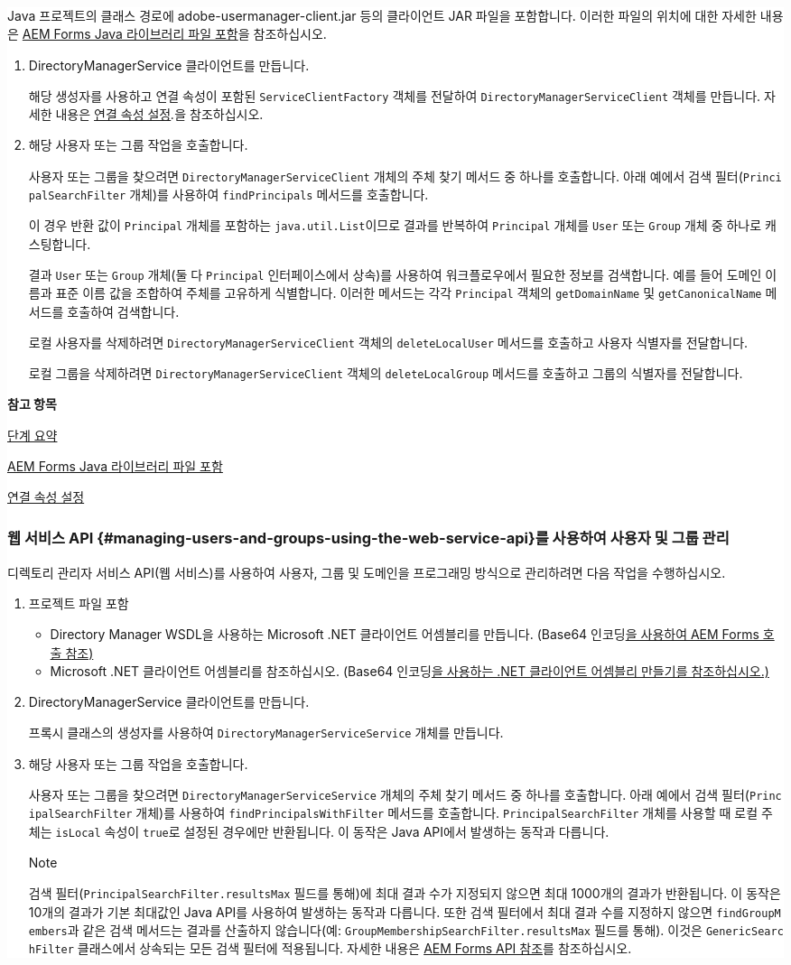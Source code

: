    Java 프로젝트의 클래스 경로에 adobe-usermanager-client.jar 등의 클라이언트 JAR 파일을 포함합니다. 이러한 파일의 위치에 대한 자세한 내용은 [AEM Forms Java 라이브러리 파일 포함](/help/forms/developing/invoking-aem-forms-using-java.md#including-aem-forms-java-library-files)을 참조하십시오.

1. DirectoryManagerService 클라이언트를 만듭니다.

   해당 생성자를 사용하고 연결 속성이 포함된 `ServiceClientFactory` 객체를 전달하여 `DirectoryManagerServiceClient` 객체를 만듭니다. 자세한 내용은 [연결 속성 설정&#x200B;](/help/forms/developing/invoking-aem-forms-using-java.md#setting-connection-properties)*.*&#x200B;을 참조하십시오.

1. 해당 사용자 또는 그룹 작업을 호출합니다.

   사용자 또는 그룹을 찾으려면 `DirectoryManagerServiceClient` 개체의 주체 찾기 메서드 중 하나를 호출합니다. 아래 예에서 검색 필터(`PrincipalSearchFilter` 개체)를 사용하여 `findPrincipals` 메서드를 호출합니다.

   이 경우 반환 값이 `Principal` 개체를 포함하는 `java.util.List`이므로 결과를 반복하여 `Principal` 개체를 `User` 또는 `Group` 개체 중 하나로 캐스팅합니다.

   결과 `User` 또는 `Group` 개체(둘 다 `Principal` 인터페이스에서 상속)를 사용하여 워크플로우에서 필요한 정보를 검색합니다. 예를 들어 도메인 이름과 표준 이름 값을 조합하여 주체를 고유하게 식별합니다. 이러한 메서드는 각각 `Principal` 객체의 `getDomainName` 및 `getCanonicalName` 메서드를 호출하여 검색합니다.

   로컬 사용자를 삭제하려면 `DirectoryManagerServiceClient` 객체의 `deleteLocalUser` 메서드를 호출하고 사용자 식별자를 전달합니다.

   로컬 그룹을 삭제하려면 `DirectoryManagerServiceClient` 객체의 `deleteLocalGroup` 메서드를 호출하고 그룹의 식별자를 전달합니다.

**참고 항목**

[단계 요약](users.md#summary-of-steps)

[AEM Forms Java 라이브러리 파일 포함](/help/forms/developing/invoking-aem-forms-using-java.md#including-aem-forms-java-library-files)

[연결 속성 설정](/help/forms/developing/invoking-aem-forms-using-java.md#setting-connection-properties)

### 웹 서비스 API {#managing-users-and-groups-using-the-web-service-api}를 사용하여 사용자 및 그룹 관리

디렉토리 관리자 서비스 API(웹 서비스)를 사용하여 사용자, 그룹 및 도메인을 프로그래밍 방식으로 관리하려면 다음 작업을 수행하십시오.

1. 프로젝트 파일 포함

   * Directory Manager WSDL을 사용하는 Microsoft .NET 클라이언트 어셈블리를 만듭니다. (Base64 인코딩[을 사용하여 AEM Forms 호출 참조)](/help/forms/developing/invoking-aem-forms-using-web.md#invoking-aem-forms-using-base64-encoding)
   * Microsoft .NET 클라이언트 어셈블리를 참조하십시오. (Base64 인코딩[을 사용하는 .NET 클라이언트 어셈블리 만들기를 참조하십시오.)](/help/forms/developing/invoking-aem-forms-using-web.md#creating-a-net-client-assembly-that-uses-base64-encoding)

1. DirectoryManagerService 클라이언트를 만듭니다.

   프록시 클래스의 생성자를 사용하여 `DirectoryManagerServiceService` 개체를 만듭니다.

1. 해당 사용자 또는 그룹 작업을 호출합니다.

   사용자 또는 그룹을 찾으려면 `DirectoryManagerServiceService` 개체의 주체 찾기 메서드 중 하나를 호출합니다. 아래 예에서 검색 필터(`PrincipalSearchFilter` 개체)를 사용하여 `findPrincipalsWithFilter` 메서드를 호출합니다. `PrincipalSearchFilter` 개체를 사용할 때 로컬 주체는 `isLocal` 속성이 `true`로 설정된 경우에만 반환됩니다. 이 동작은 Java API에서 발생하는 동작과 다릅니다.

   >[!NOTE]
   >
   >검색 필터(`PrincipalSearchFilter.resultsMax` 필드를 통해)에 최대 결과 수가 지정되지 않으면 최대 1000개의 결과가 반환됩니다. 이 동작은 10개의 결과가 기본 최대값인 Java API를 사용하여 발생하는 동작과 다릅니다. 또한 검색 필터에서 최대 결과 수를 지정하지 않으면 `findGroupMembers`과 같은 검색 메서드는 결과를 산출하지 않습니다(예: `GroupMembershipSearchFilter.resultsMax` 필드를 통해). 이것은 `GenericSearchFilter` 클래스에서 상속되는 모든 검색 필터에 적용됩니다. 자세한 내용은 [AEM Forms API 참조](https://www.adobe.com/go/learn_aemforms_javadocs_63_en)를 참조하십시오.
